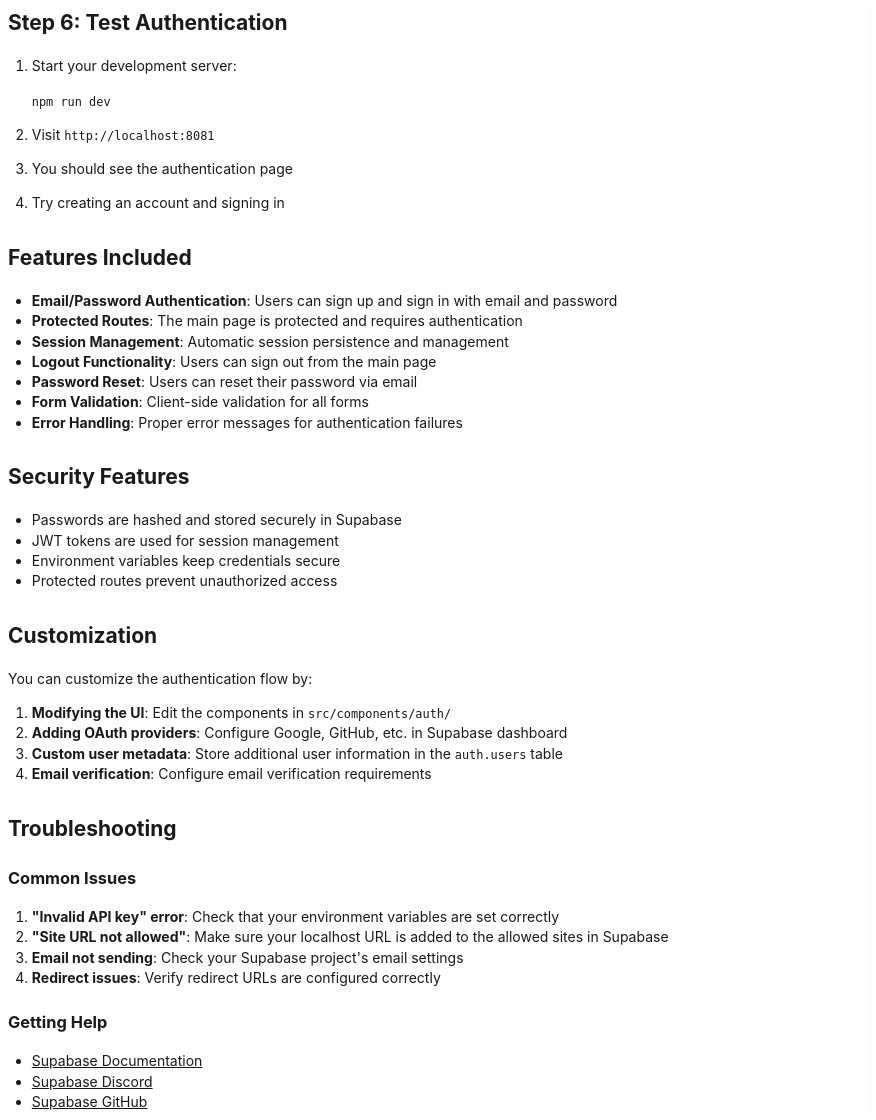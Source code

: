 ## Step 6: Test Authentication

1. Start your development server:
   ```bash
   npm run dev
   ```

2. Visit `http://localhost:8081`
3. You should see the authentication page
4. Try creating an account and signing in

## Features Included

- **Email/Password Authentication**: Users can sign up and sign in with email and password
- **Protected Routes**: The main page is protected and requires authentication
- **Session Management**: Automatic session persistence and management
- **Logout Functionality**: Users can sign out from the main page
- **Password Reset**: Users can reset their password via email
- **Form Validation**: Client-side validation for all forms
- **Error Handling**: Proper error messages for authentication failures

## Security Features

- Passwords are hashed and stored securely in Supabase
- JWT tokens are used for session management
- Environment variables keep credentials secure
- Protected routes prevent unauthorized access

## Customization

You can customize the authentication flow by:

1. **Modifying the UI**: Edit the components in `src/components/auth/`
2. **Adding OAuth providers**: Configure Google, GitHub, etc. in Supabase dashboard
3. **Custom user metadata**: Store additional user information in the `auth.users` table
4. **Email verification**: Configure email verification requirements

## Troubleshooting

### Common Issues

1. **"Invalid API key" error**: Check that your environment variables are set correctly
2. **"Site URL not allowed"**: Make sure your localhost URL is added to the allowed sites in Supabase
3. **Email not sending**: Check your Supabase project's email settings
4. **Redirect issues**: Verify redirect URLs are configured correctly

### Getting Help

- [Supabase Documentation](https://supabase.com/docs)
- [Supabase Discord](https://discord.supabase.com)
- [Supabase GitHub](https://github.com/supabase/supabase)

